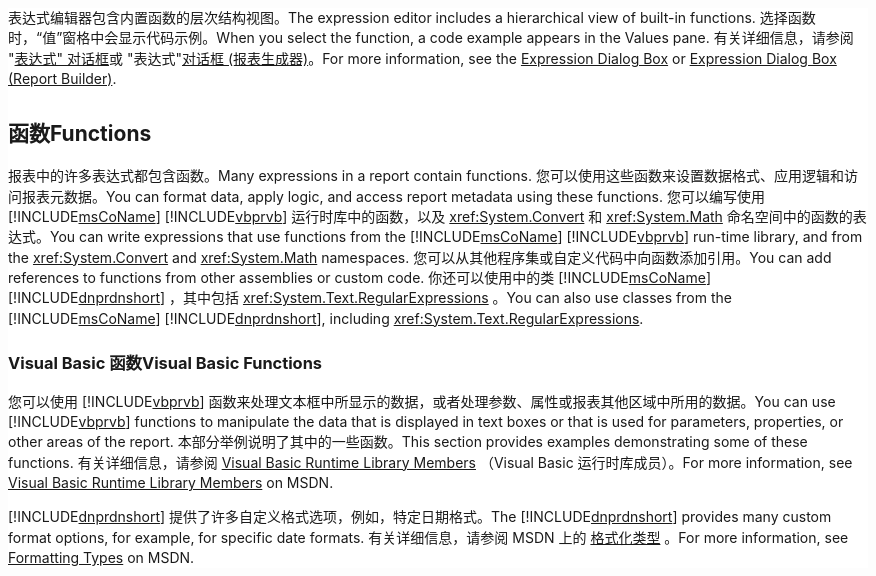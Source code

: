 <span data-ttu-id="37dbb-124">表达式编辑器包含内置函数的层次结构视图。</span><span class="sxs-lookup"><span data-stu-id="37dbb-124">The expression editor includes a hierarchical view of built-in functions.</span></span> <span data-ttu-id="37dbb-125">选择函数时，“值”窗格中会显示代码示例。</span><span class="sxs-lookup"><span data-stu-id="37dbb-125">When you select the function, a code example appears in the Values pane.</span></span> <span data-ttu-id="37dbb-126">有关详细信息，请参阅 "[表达式" 对话框](../expression-dialog-box.md)或 "表达式"[对话框 &#40;报表生成器&#41;](../expression-dialog-box-report-builder.md)。</span><span class="sxs-lookup"><span data-stu-id="37dbb-126">For more information, see the [Expression Dialog Box](../expression-dialog-box.md) or [Expression Dialog Box &#40;Report Builder&#41;](../expression-dialog-box-report-builder.md).</span></span>  

## <a name="functions"></a><span data-ttu-id="37dbb-127">函数</span><span class="sxs-lookup"><span data-stu-id="37dbb-127">Functions</span></span>  

<span data-ttu-id="37dbb-128">报表中的许多表达式都包含函数。</span><span class="sxs-lookup"><span data-stu-id="37dbb-128">Many expressions in a report contain functions.</span></span> <span data-ttu-id="37dbb-129">您可以使用这些函数来设置数据格式、应用逻辑和访问报表元数据。</span><span class="sxs-lookup"><span data-stu-id="37dbb-129">You can format data, apply logic, and access report metadata using these functions.</span></span> <span data-ttu-id="37dbb-130">您可以编写使用 [!INCLUDE[msCoName](../../includes/msconame-md.md)] [!INCLUDE[vbprvb](../../includes/vbprvb-md.md)] 运行时库中的函数，以及 <xref:System.Convert> 和 <xref:System.Math> 命名空间中的函数的表达式。</span><span class="sxs-lookup"><span data-stu-id="37dbb-130">You can write expressions that use functions from the [!INCLUDE[msCoName](../../includes/msconame-md.md)] [!INCLUDE[vbprvb](../../includes/vbprvb-md.md)] run-time library, and from the <xref:System.Convert> and <xref:System.Math> namespaces.</span></span> <span data-ttu-id="37dbb-131">您可以从其他程序集或自定义代码中向函数添加引用。</span><span class="sxs-lookup"><span data-stu-id="37dbb-131">You can add references to functions from other assemblies or custom code.</span></span> <span data-ttu-id="37dbb-132">你还可以使用中的类 [!INCLUDE[msCoName](../../includes/msconame-md.md)] [!INCLUDE[dnprdnshort](../../includes/dnprdnshort-md.md)] ，其中包括 <xref:System.Text.RegularExpressions> 。</span><span class="sxs-lookup"><span data-stu-id="37dbb-132">You can also use classes from the [!INCLUDE[msCoName](../../includes/msconame-md.md)] [!INCLUDE[dnprdnshort](../../includes/dnprdnshort-md.md)], including <xref:System.Text.RegularExpressions>.</span></span>  

###  <a name="visual-basic-functions"></a><a name="VisualBasicFunctions"></a> <span data-ttu-id="37dbb-133">Visual Basic 函数</span><span class="sxs-lookup"><span data-stu-id="37dbb-133">Visual Basic Functions</span></span>  
<span data-ttu-id="37dbb-134">您可以使用 [!INCLUDE[vbprvb](../../includes/vbprvb-md.md)] 函数来处理文本框中所显示的数据，或者处理参数、属性或报表其他区域中所用的数据。</span><span class="sxs-lookup"><span data-stu-id="37dbb-134">You can use [!INCLUDE[vbprvb](../../includes/vbprvb-md.md)] functions to manipulate the data that is displayed in text boxes or that is used for parameters, properties, or other areas of the report.</span></span> <span data-ttu-id="37dbb-135">本部分举例说明了其中的一些函数。</span><span class="sxs-lookup"><span data-stu-id="37dbb-135">This section provides examples demonstrating some of these functions.</span></span> <span data-ttu-id="37dbb-136">有关详细信息，请参阅 [Visual Basic Runtime Library Members](https://go.microsoft.com/fwlink/?LinkId=198941) （Visual Basic 运行时库成员）。</span><span class="sxs-lookup"><span data-stu-id="37dbb-136">For more information, see [Visual Basic Runtime Library Members](https://go.microsoft.com/fwlink/?LinkId=198941) on MSDN.</span></span>  

<span data-ttu-id="37dbb-137">[!INCLUDE[dnprdnshort](../../includes/dnprdnshort-md.md)] 提供了许多自定义格式选项，例如，特定日期格式。</span><span class="sxs-lookup"><span data-stu-id="37dbb-137">The [!INCLUDE[dnprdnshort](../../includes/dnprdnshort-md.md)] provides many custom format options, for example, for specific date formats.</span></span> <span data-ttu-id="37dbb-138">有关详细信息，请参阅 MSDN 上的 [格式化类型](https://go.microsoft.com/fwlink/?LinkId=112024) 。</span><span class="sxs-lookup"><span data-stu-id="37dbb-138">For more information, see [Formatting Types](https://go.microsoft.com/fwlink/?LinkId=112024) on MSDN.</span></span>  
